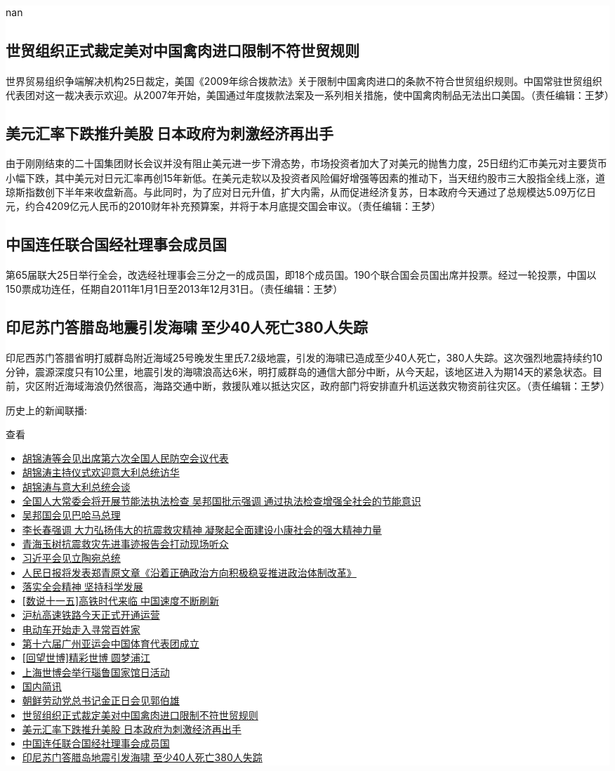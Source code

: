 
nan


## 世贸组织正式裁定美对中国禽肉进口限制不符世贸规则


世界贸易组织争端解决机构25日裁定，美国《2009年综合拨款法》关于限制中国禽肉进口的条款不符合世贸组织规则。中国常驻世贸组织代表团对这一裁决表示欢迎。从2007年开始，美国通过年度拨款法案及一系列相关措施，使中国禽肉制品无法出口美国。（责任编辑：王梦）


## 美元汇率下跌推升美股 日本政府为刺激经济再出手


由于刚刚结束的二十国集团财长会议并没有阻止美元进一步下滑态势，市场投资者加大了对美元的抛售力度，25日纽约汇市美元对主要货币小幅下跌，其中美元对日元汇率再创15年新低。在美元走软以及投资者风险偏好增强等因素的推动下，当天纽约股市三大股指全线上涨，道琼斯指数创下半年来收盘新高。与此同时，为了应对日元升值，扩大内需，从而促进经济复苏，日本政府今天通过了总规模达5.09万亿日元，约合4209亿元人民币的2010财年补充预算案，并将于本月底提交国会审议。（责任编辑：王梦）


## 中国连任联合国经社理事会成员国


第65届联大25日举行全会，改选经社理事会三分之一的成员国，即18个成员国。190个联合国会员国出席并投票。经过一轮投票，中国以150票成功连任，任期自2011年1月1日至2013年12月31日。（责任编辑：王梦）


## 印尼苏门答腊岛地震引发海啸 至少40人死亡380人失踪


印尼西苏门答腊省明打威群岛附近海域25号晚发生里氏7.2级地震，引发的海啸已造成至少40人死亡，380人失踪。这次强烈地震持续约10分钟，震源深度只有10公里，地震引发的海啸浪高达6米，明打威群岛的通信大部分中断，从今天起，该地区进入为期14天的紧急状态。目前，灾区附近海域海浪仍然很高，海路交通中断，救援队难以抵达灾区，政府部门将安排直升机运送救灾物资前往灾区。（责任编辑：王梦）






历史上的新闻联播:

 查看
 

* [胡锦涛等会见出席第六次全国人民防空会议代表](#胡锦涛等会见出席第六次全国人民防空会议代表)
* [胡锦涛主持仪式欢迎意大利总统访华](#胡锦涛主持仪式欢迎意大利总统访华)
* [胡锦涛与意大利总统会谈](#胡锦涛与意大利总统会谈)
* [全国人大常委会将开展节能法执法检查 吴邦国批示强调 通过执法检查增强全社会的节能意识](#全国人大常委会将开展节能法执法检查-吴邦国批示强调-通过执法检查增强全社会的节能意识)
* [吴邦国会见巴哈马总理](#吴邦国会见巴哈马总理)
* [李长春强调 大力弘扬伟大的抗震救灾精神 凝聚起全面建设小康社会的强大精神力量](#李长春强调-大力弘扬伟大的抗震救灾精神-凝聚起全面建设小康社会的强大精神力量)
* [青海玉树抗震救灾先进事迹报告会打动现场听众](#青海玉树抗震救灾先进事迹报告会打动现场听众)
* [习近平会见立陶宛总统](#习近平会见立陶宛总统)
* [人民日报将发表郑青原文章《沿着正确政治方向积极稳妥推进政治体制改革》](#人民日报将发表郑青原文章《沿着正确政治方向积极稳妥推进政治体制改革》)
* [落实全会精神 坚持科学发展](#落实全会精神-坚持科学发展)
* [[数说十一五]高铁时代来临 中国速度不断刷新](#数说十一五-高铁时代来临-中国速度不断刷新)
* [沪杭高速铁路今天正式开通运营](#沪杭高速铁路今天正式开通运营)
* [电动车开始走入寻常百姓家](#电动车开始走入寻常百姓家)
* [第十六届广州亚运会中国体育代表团成立](#第十六届广州亚运会中国体育代表团成立)
* [[回望世博]精彩世博 圆梦浦江](#回望世博-精彩世博-圆梦浦江)
* [上海世博会举行瑙鲁国家馆日活动](#上海世博会举行瑙鲁国家馆日活动)
* [国内简讯](#国内简讯)
* [朝鲜劳动党总书记金正日会见郭伯雄](#朝鲜劳动党总书记金正日会见郭伯雄)
* [世贸组织正式裁定美对中国禽肉进口限制不符世贸规则](#世贸组织正式裁定美对中国禽肉进口限制不符世贸规则)
* [美元汇率下跌推升美股 日本政府为刺激经济再出手](#美元汇率下跌推升美股-日本政府为刺激经济再出手)
* [中国连任联合国经社理事会成员国](#中国连任联合国经社理事会成员国)
* [印尼苏门答腊岛地震引发海啸 至少40人死亡380人失踪](#印尼苏门答腊岛地震引发海啸-至少40人死亡380人失踪)
